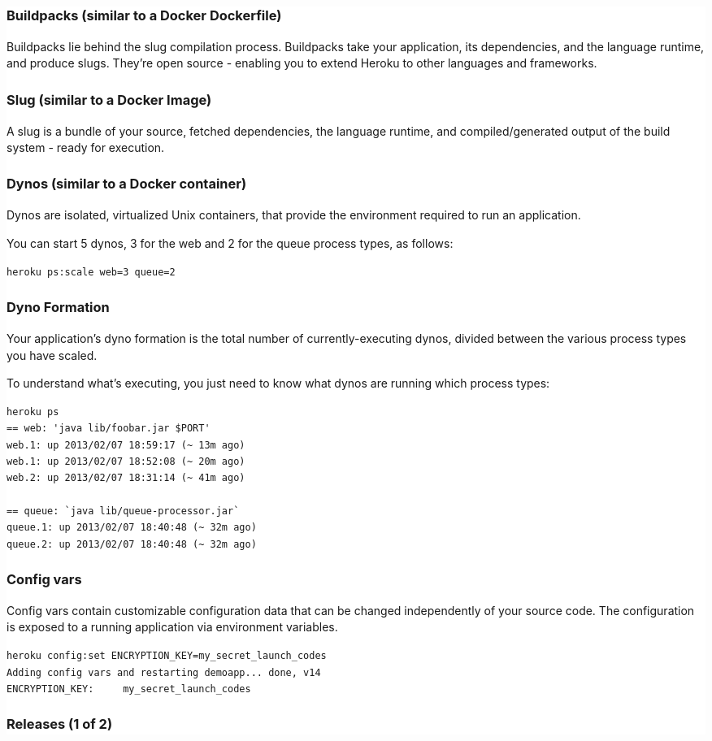 ### Buildpacks (similar to a Docker Dockerfile)

Buildpacks lie behind the slug compilation process.
Buildpacks take your application, its dependencies, and the language runtime, and produce slugs.
They’re open source - enabling you to extend Heroku to other languages and frameworks.

### Slug (similar to a Docker Image)

A slug is a bundle of your source, fetched dependencies, the language runtime, and
compiled/generated output of the build system - ready for execution.

### Dynos (similar to a Docker container)

Dynos are isolated, virtualized Unix containers, that provide the environment required to run an application.

You can start 5 dynos, 3 for the web and 2 for the queue process types, as follows:

```
heroku ps:scale web=3 queue=2
```

### Dyno Formation

Your application’s dyno formation is the total number of currently-executing dynos,
divided between the various process types you have scaled.

To understand what’s executing, you just need to know what dynos are running which process types:

```
heroku ps
== web: 'java lib/foobar.jar $PORT'
web.1: up 2013/02/07 18:59:17 (~ 13m ago)
web.1: up 2013/02/07 18:52:08 (~ 20m ago)
web.2: up 2013/02/07 18:31:14 (~ 41m ago)

== queue: `java lib/queue-processor.jar`
queue.1: up 2013/02/07 18:40:48 (~ 32m ago)
queue.2: up 2013/02/07 18:40:48 (~ 32m ago)
```

### Config vars

Config vars contain customizable configuration data that can be changed independently of your source code.
The configuration is exposed to a running application via environment variables.

```
heroku config:set ENCRYPTION_KEY=my_secret_launch_codes
Adding config vars and restarting demoapp... done, v14
ENCRYPTION_KEY:     my_secret_launch_codes
```

### Releases (1 of 2)
